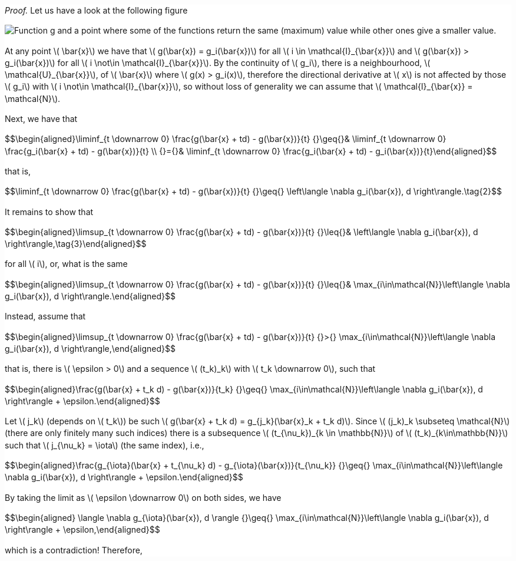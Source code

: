 <p><em>Proof.</em> Let us have a look at the following figure</p>

<img src="https://mathematix.files.wordpress.com/2021/10/directional_derivative_max_1_v2.png?w=1024" alt="Function g and a point where some of the functions return the same (maximum) value while other ones give a smaller value. "/>

<p>At any point \( \bar{x}\) we have that \( g(\bar{x}) = g_i(\bar{x})\) for all \( i \in \mathcal{I}_{\bar{x}}\) and \( g(\bar{x}) > g_i(\bar{x})\) for all \( i \not\in \mathcal{I}_{\bar{x}}\). By the continuity of \( g_i\), there is a neighbourhood, \( \mathcal{U}_{\bar{x}}\), of \( \bar{x}\) where  \( g(x) > g_i(x)\), therefore the directional derivative at \( x\) is not affected by those \( g_i\) with \( i \not\in \mathcal{I}_{\bar{x}}\), so without loss of generality we can assume that \( \mathcal{I}_{\bar{x}} = \mathcal{N}\).</p>

<p>Next, we have that </p>

<p>$$\begin{aligned}\liminf_{t \downarrow 0} \frac{g(\bar{x} + td) - g(\bar{x})}{t} {}\geq{}& \liminf_{t \downarrow 0} \frac{g_i(\bar{x} + td) - g(\bar{x})}{t} \\ {}={}& \liminf_{t \downarrow 0} \frac{g_i(\bar{x} + td) - g_i(\bar{x})}{t}\end{aligned}$$</p>

<p>that is,</p>

<p>$$\liminf_{t \downarrow 0} \frac{g(\bar{x} + td) - g(\bar{x})}{t} {}\geq{} \left\langle \nabla g_i(\bar{x}), d \right\rangle.\tag{2}$$</p>

<p>It remains to show that </p>

<p>$$\begin{aligned}\limsup_{t \downarrow 0} \frac{g(\bar{x} + td) - g(\bar{x})}{t} {}\leq{}& \left\langle \nabla g_i(\bar{x}), d \right\rangle,\tag{3}\end{aligned}$$</p>

<p>for all \( i\), or, what is the same</p>

<p>$$\begin{aligned}\limsup_{t \downarrow 0} \frac{g(\bar{x} + td) - g(\bar{x})}{t} {}\leq{}& \max_{i\in\mathcal{N}}\left\langle \nabla g_i(\bar{x}), d \right\rangle.\end{aligned}$$</p>

<p>Instead, assume that</p>

<p>$$\begin{aligned}\limsup_{t \downarrow 0} \frac{g(\bar{x} + td) - g(\bar{x})}{t} {}>{} \max_{i\in\mathcal{N}}\left\langle \nabla g_i(\bar{x}), d \right\rangle,\end{aligned}$$</p>

<p>that is, there is \( \epsilon > 0\) and a sequence \( (t_k)_k\) with \( t_k \downarrow 0\), such that</p>

<p>$$\begin{aligned}\frac{g(\bar{x} + t_k d) - g(\bar{x})}{t_k} {}\geq{} \max_{i\in\mathcal{N}}\left\langle \nabla g_i(\bar{x}), d \right\rangle + \epsilon.\end{aligned}$$</p>

<p>Let \( j_k\) (depends on \( t_k\)) be such \( g(\bar{x} + t_k d) = g_{j_k}(\bar{x}_k + t_k d)\). Since \( (j_k)_k \subseteq \mathcal{N}\) (there are only finitely many such indices) there is a subsequence \( (t_{\nu_k})_{k \in \mathbb{N}}\) of \( (t_k)_{k\in\mathbb{N}}\) such that \( j_{\nu_k} = \iota\) (the same index), i.e.,</p>

<p>$$\begin{aligned}\frac{g_{\iota}(\bar{x} + t_{\nu_k} d) - g_{\iota}(\bar{x})}{t_{\nu_k}} {}\geq{} \max_{i\in\mathcal{N}}\left\langle \nabla g_i(\bar{x}), d \right\rangle + \epsilon.\end{aligned}$$</p>

<p>By taking the limit as \( \epsilon \downarrow 0\) on both sides, we have</p>

<p>$$\begin{aligned} \langle \nabla g_{\iota}(\bar{x}), d \rangle {}\geq{} \max_{i\in\mathcal{N}}\left\langle \nabla g_i(\bar{x}), d \right\rangle + \epsilon,\end{aligned}$$</p>

<p>which is a contradiction! Therefore,</p>
